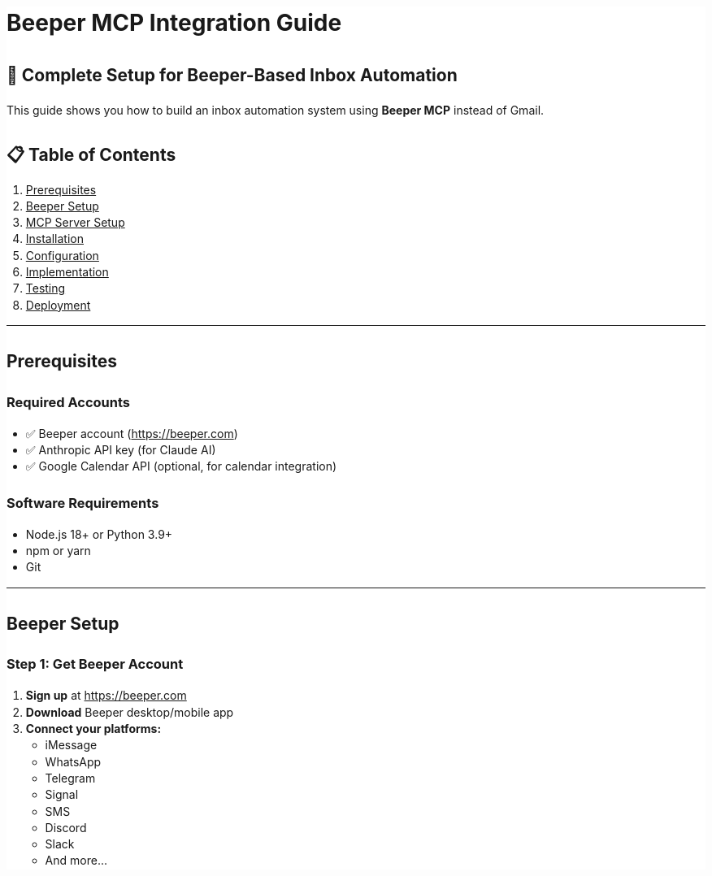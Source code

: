 # Beeper MCP Integration Guide

## 🚀 Complete Setup for Beeper-Based Inbox Automation

This guide shows you how to build an inbox automation system using **Beeper MCP** instead of Gmail.

## 📋 Table of Contents

1. [Prerequisites](#prerequisites)
2. [Beeper Setup](#beeper-setup)
3. [MCP Server Setup](#mcp-server-setup)
4. [Installation](#installation)
5. [Configuration](#configuration)
6. [Implementation](#implementation)
7. [Testing](#testing)
8. [Deployment](#deployment)

---

## Prerequisites

### Required Accounts
- ✅ Beeper account (https://beeper.com)
- ✅ Anthropic API key (for Claude AI)
- ✅ Google Calendar API (optional, for calendar integration)

### Software Requirements
- Node.js 18+ or Python 3.9+
- npm or yarn
- Git

---

## Beeper Setup

### Step 1: Get Beeper Account

1. **Sign up** at https://beeper.com
2. **Download** Beeper desktop/mobile app
3. **Connect your platforms:**
   - iMessage
   - WhatsApp
   - Telegram
   - Signal
   - SMS
   - Discord
   - Slack
   - And more...
